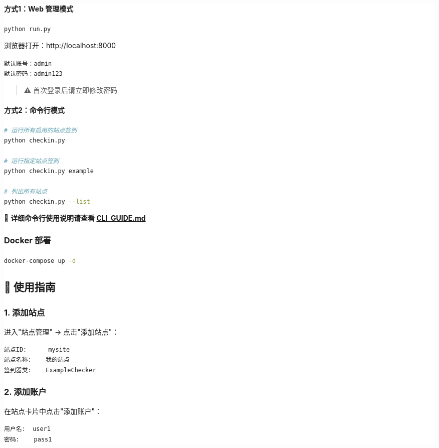 #### 方式1：Web 管理模式

```bash
python run.py
```

浏览器打开：http://localhost:8000

```
默认账号：admin
默认密码：admin123
```

> ⚠️ 首次登录后请立即修改密码

#### 方式2：命令行模式

```bash
# 运行所有启用的站点签到
python checkin.py

# 运行指定站点签到
python checkin.py example

# 列出所有站点
python checkin.py --list
```

📖 **详细命令行使用说明请查看 [CLI_GUIDE.md](CLI_GUIDE.md)**

### Docker 部署

```bash
docker-compose up -d
```

## 📖 使用指南

### 1. 添加站点

进入"站点管理" → 点击"添加站点"：

```
站点ID:      mysite
站点名称:    我的站点
签到器类:    ExampleChecker
```

### 2. 添加账户

在站点卡片中点击"添加账户"：

```
用户名:  user1
密码:    pass1
```
